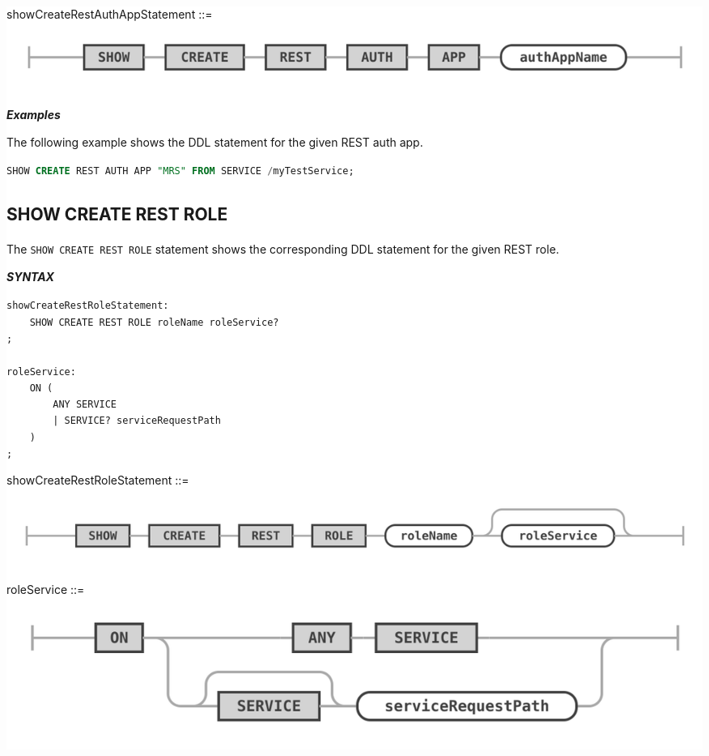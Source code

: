 showCreateRestAuthAppStatement ::=
![showCreateRestAuthAppStatement](../../images/sql/showCreateRestAuthAppStatement.svg "showCreateRestAuthAppStatement")

**_Examples_**

The following example shows the DDL statement for the given REST auth app.

```sql
SHOW CREATE REST AUTH APP "MRS" FROM SERVICE /myTestService;
```

## SHOW CREATE REST ROLE

The `SHOW CREATE REST ROLE` statement shows the corresponding DDL statement for the given REST role.

**_SYNTAX_**

```antlr
showCreateRestRoleStatement:
    SHOW CREATE REST ROLE roleName roleService?
;

roleService:
    ON (
        ANY SERVICE
        | SERVICE? serviceRequestPath
    )
;
```

showCreateRestRoleStatement ::=
![showCreateRestRoleStatement](../../images/sql/showCreateRestRoleStatement.svg "showCreateRestRoleStatement")

roleService ::=
![roleService](../../images/sql/roleService.svg "roleService")
